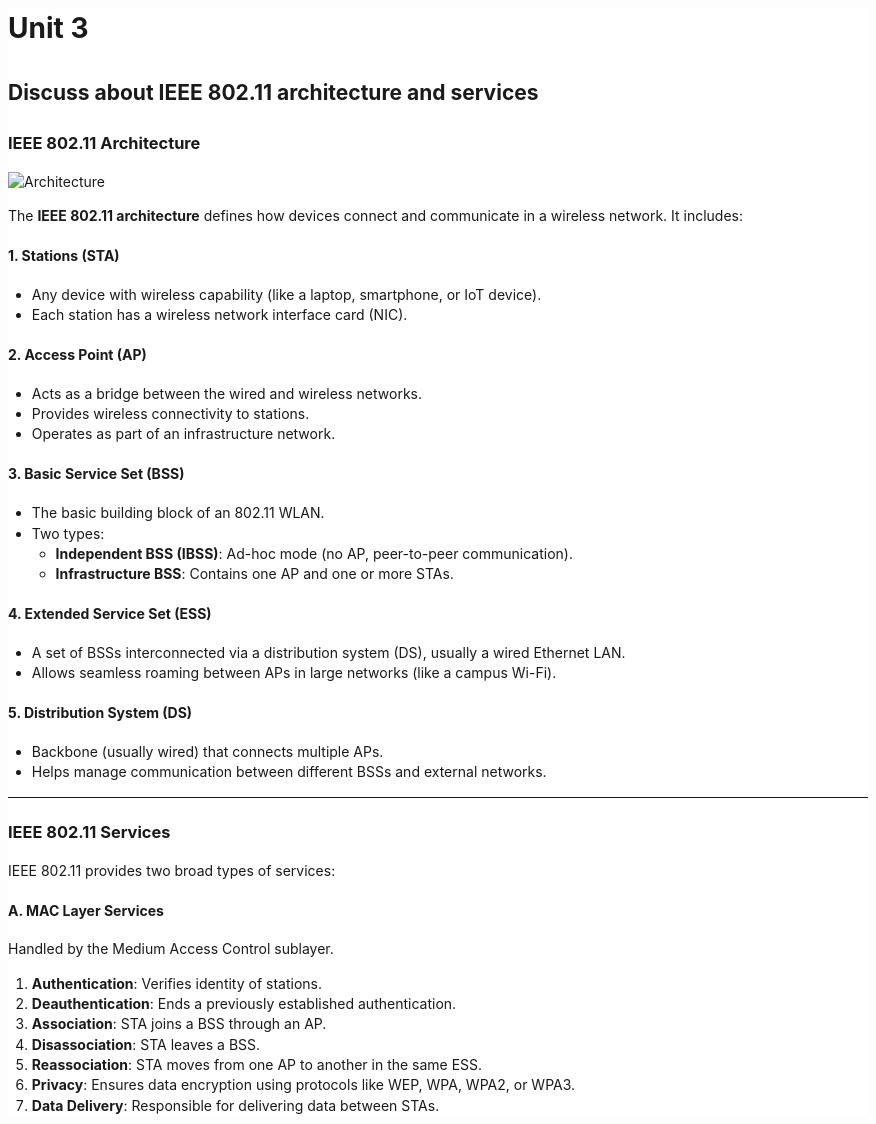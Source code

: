 # Unit 3

## Discuss about IEEE 802.11 architecture and services

### IEEE 802.11 Architecture

![Architecture](https://image2.slideserve.com/4048758/slide7-l.jpg)

The **IEEE 802.11 architecture** defines how devices connect and communicate in a wireless network. It includes:

#### 1. Stations (STA)

- Any device with wireless capability (like a laptop, smartphone, or IoT device).
- Each station has a wireless network interface card (NIC).

#### 2. Access Point (AP)

- Acts as a bridge between the wired and wireless networks.
- Provides wireless connectivity to stations.
- Operates as part of an infrastructure network.

#### 3. Basic Service Set (BSS)

- The basic building block of an 802.11 WLAN.
- Two types:
  - **Independent BSS (IBSS)**: Ad-hoc mode (no AP, peer-to-peer communication).
  - **Infrastructure BSS**: Contains one AP and one or more STAs.

#### 4. Extended Service Set (ESS)

- A set of BSSs interconnected via a distribution system (DS), usually a wired Ethernet LAN.
- Allows seamless roaming between APs in large networks (like a campus Wi-Fi).

#### 5. Distribution System (DS)

- Backbone (usually wired) that connects multiple APs.
- Helps manage communication between different BSSs and external networks.

---

### IEEE 802.11 Services

IEEE 802.11 provides two broad types of services:

#### A. MAC Layer Services

Handled by the Medium Access Control sublayer.

1. **Authentication**: Verifies identity of stations.
2. **Deauthentication**: Ends a previously established authentication.
3. **Association**: STA joins a BSS through an AP.
4. **Disassociation**: STA leaves a BSS.
5. **Reassociation**: STA moves from one AP to another in the same ESS.
6. **Privacy**: Ensures data encryption using protocols like WEP, WPA, WPA2, or WPA3.
7. **Data Delivery**: Responsible for delivering data between STAs.
